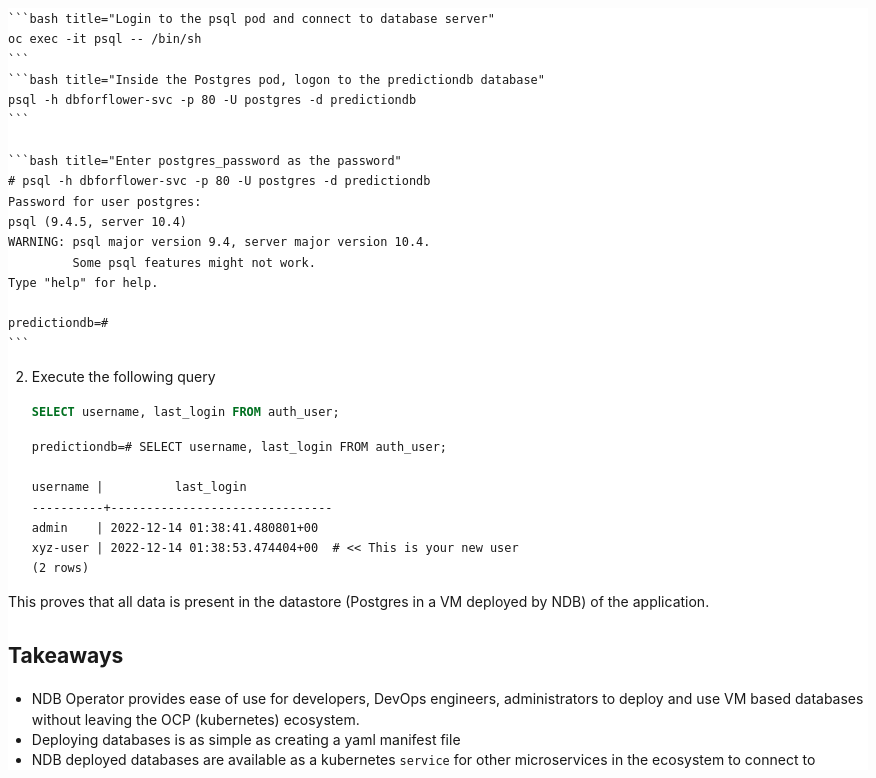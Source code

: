     ```bash title="Login to the psql pod and connect to database server"
    oc exec -it psql -- /bin/sh
    ```
    ```bash title="Inside the Postgres pod, logon to the predictiondb database"
    psql -h dbforflower-svc -p 80 -U postgres -d predictiondb
    ```

    ```bash title="Enter postgres_password as the password"
    # psql -h dbforflower-svc -p 80 -U postgres -d predictiondb
    Password for user postgres: 
    psql (9.4.5, server 10.4)
    WARNING: psql major version 9.4, server major version 10.4.
             Some psql features might not work.
    Type "help" for help.
    
    predictiondb=#
    ```
2. Execute the following query 

    ```sql 
    SELECT username, last_login FROM auth_user;
    ```

    ```text title="Output of query"
    predictiondb=# SELECT username, last_login FROM auth_user;

    username |          last_login           
   ----------+-------------------------------
    admin    | 2022-12-14 01:38:41.480801+00
    xyz-user | 2022-12-14 01:38:53.474404+00  # << This is your new user
    (2 rows)
    ```

This proves that all data is present in the datastore (Postgres in a VM deployed by NDB) of the application. 

## Takeaways

- NDB Operator provides ease of use for developers, DevOps engineers, administrators to deploy and use VM based databases without leaving the OCP (kubernetes) ecosystem.
- Deploying databases is as simple as creating a yaml manifest file 
- NDB deployed databases are available as a kubernetes ``service`` for other microservices in the ecosystem to connect to
